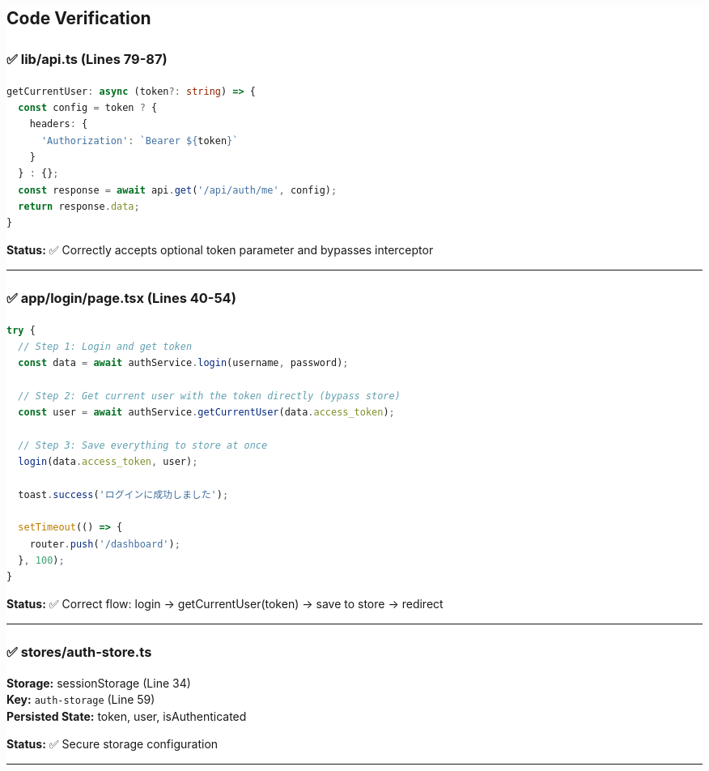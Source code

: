 
## Code Verification

### ✅ lib/api.ts (Lines 79-87)
```typescript
getCurrentUser: async (token?: string) => {
  const config = token ? {
    headers: {
      'Authorization': `Bearer ${token}`
    }
  } : {};
  const response = await api.get('/api/auth/me', config);
  return response.data;
}
```

**Status:** ✅ Correctly accepts optional token parameter and bypasses interceptor

---

### ✅ app/login/page.tsx (Lines 40-54)
```typescript
try {
  // Step 1: Login and get token
  const data = await authService.login(username, password);

  // Step 2: Get current user with the token directly (bypass store)
  const user = await authService.getCurrentUser(data.access_token);

  // Step 3: Save everything to store at once
  login(data.access_token, user);

  toast.success('ログインに成功しました');

  setTimeout(() => {
    router.push('/dashboard');
  }, 100);
}
```

**Status:** ✅ Correct flow: login → getCurrentUser(token) → save to store → redirect

---

### ✅ stores/auth-store.ts
**Storage:** sessionStorage (Line 34)  
**Key:** `auth-storage` (Line 59)  
**Persisted State:** token, user, isAuthenticated  

**Status:** ✅ Secure storage configuration

---
